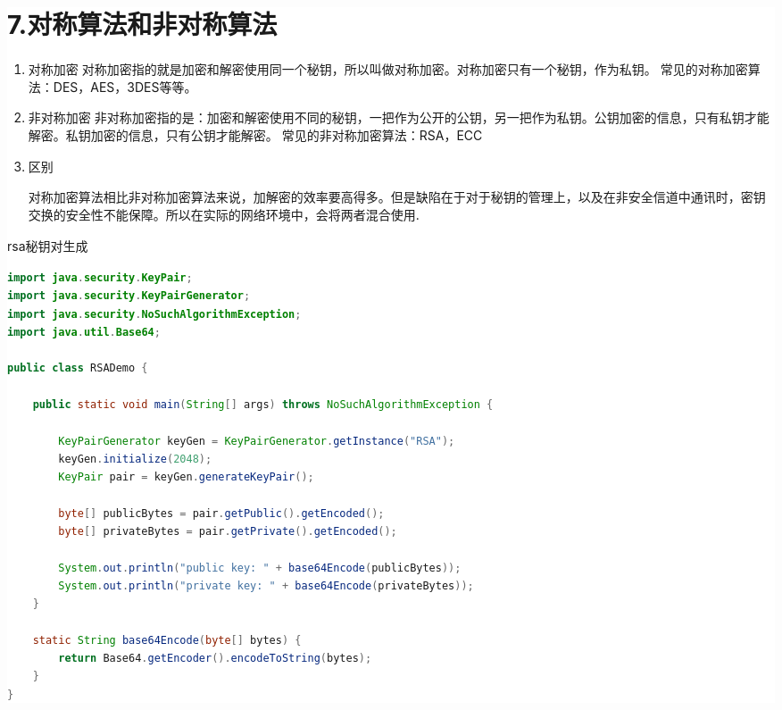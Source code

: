 # 7.对称算法和非对称算法

1. 对称加密
   对称加密指的就是加密和解密使用同一个秘钥，所以叫做对称加密。对称加密只有一个秘钥，作为私钥。
   常见的对称加密算法：DES，AES，3DES等等。

2. 非对称加密
   非对称加密指的是：加密和解密使用不同的秘钥，一把作为公开的公钥，另一把作为私钥。公钥加密的信息，只有私钥才能解密。私钥加密的信息，只有公钥才能解密。
   常见的非对称加密算法：RSA，ECC

3. 区别

   对称加密算法相比非对称加密算法来说，加解密的效率要高得多。但是缺陷在于对于秘钥的管理上，以及在非安全信道中通讯时，密钥交换的安全性不能保障。所以在实际的网络环境中，会将两者混合使用.

rsa秘钥对生成

```java
import java.security.KeyPair;
import java.security.KeyPairGenerator;
import java.security.NoSuchAlgorithmException;
import java.util.Base64;

public class RSADemo {

    public static void main(String[] args) throws NoSuchAlgorithmException {

        KeyPairGenerator keyGen = KeyPairGenerator.getInstance("RSA");
        keyGen.initialize(2048);
        KeyPair pair = keyGen.generateKeyPair();

        byte[] publicBytes = pair.getPublic().getEncoded();
        byte[] privateBytes = pair.getPrivate().getEncoded();

        System.out.println("public key: " + base64Encode(publicBytes));
        System.out.println("private key: " + base64Encode(privateBytes));
    }

    static String base64Encode(byte[] bytes) {
        return Base64.getEncoder().encodeToString(bytes);
    }
}
```


